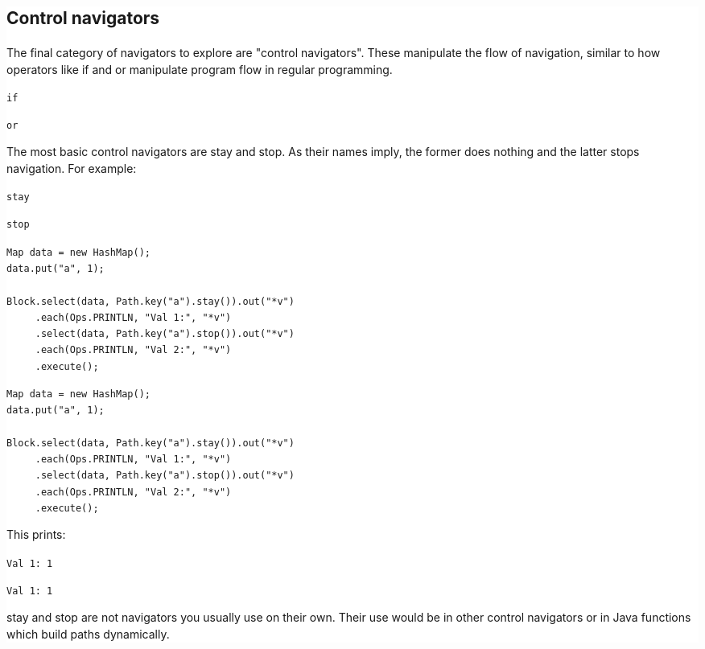 ## Control navigators

The final category of navigators to explore are "control navigators". These manipulate the flow of navigation, similar to how operators like if and or manipulate program flow in regular programming.

```
if
```

```
or
```

The most basic control navigators are stay and stop. As their names imply, the former does nothing and the latter stops navigation. For example:

```
stay
```

```
stop
```

```
Map data = new HashMap();
data.put("a", 1);

Block.select(data, Path.key("a").stay()).out("*v")
     .each(Ops.PRINTLN, "Val 1:", "*v")
     .select(data, Path.key("a").stop()).out("*v")
     .each(Ops.PRINTLN, "Val 2:", "*v")
     .execute();
```

```
Map data = new HashMap();
data.put("a", 1);

Block.select(data, Path.key("a").stay()).out("*v")
     .each(Ops.PRINTLN, "Val 1:", "*v")
     .select(data, Path.key("a").stop()).out("*v")
     .each(Ops.PRINTLN, "Val 2:", "*v")
     .execute();
```

This prints:

```
Val 1: 1
```

```
Val 1: 1
```

stay and stop are not navigators you usually use on their own. Their use would be in other control navigators or in Java functions which build paths dynamically.
